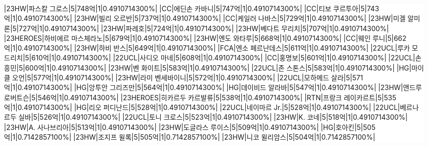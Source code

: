 |23HW|파스칼 그로스|5|748억|1|0.4910714300%|
|CC|에딘손 카바니|5|747억|1|0.4910714300%|
|CC|티보 쿠르투아|5|743억|1|0.4910714300%|
|23HW|빌리 오르반|5|737억|1|0.4910714300%|
|CC|케일러 나바스|5|729억|1|0.4910714300%|
|23HW|미겔 알미론|5|727억|1|0.4910714300%|
|23HW|파레호|5|724억|1|0.4910714300%|
|23HW|베다트 무리치|5|707억|1|0.4910714300%|
|23HEROES|하비에르 마스체라노|5|679억|1|0.4910714300%|
|23HW|엔도 와타루|5|668억|1|0.4910714300%|
|CC|웨인 루니|5|662억|1|0.4910714300%|
|23HW|하비 반스|5|649억|1|0.4910714300%|
|FCA|엔소 페르난데스|5|611억|1|0.4910714300%|
|22UCL|루카 모드리치|5|610억|1|0.4910714300%|
|22UCL|사디오 마네|5|608억|1|0.4910714300%|
|CC|홍명보|5|601억|1|0.4910714300%|
|22UCL|손흥민|5|600억|1|0.4910714300%|
|23HW|벤 화이트|5|583억|1|0.4910714300%|
|22UCL|존 스톤스|5|583억|1|0.4910714300%|
|HG|마이클 오언|5|577억|1|0.4910714300%|
|23HW|라미 벤세바이니|5|572억|1|0.4910714300%|
|22UCL|모하메드 살라|5|571억|1|0.4910714300%|
|HG|앙투안 그리즈만|5|564억|1|0.4910714300%|
|HG|데이비드 알라바|5|547억|1|0.4910714300%|
|23HW|앤드루 로버트슨|5|546억|1|0.4910714300%|
|23HEROES|히카르두 카르발류|5|538억|1|0.4910714300%|
|RTN|프랑크 레이카르트|5|535억|1|0.4910714300%|
|HG|리오 퍼디난드|5|528억|1|0.4910714300%|
|22UCL|네이마르 Jr.|5|528억|1|0.4910714300%|
|22UCL|베르나르두 실바|5|526억|1|0.4910714300%|
|22UCL|토니 크로스|5|523억|1|0.4910714300%|
|23HW|K. 코네|5|518억|1|0.4910714300%|
|23HW|A. 사나브리아|5|513억|1|0.4910714300%|
|23HW|도글라스 루이스|5|509억|1|0.4910714300%|
|HG|호아킨|5|505억|1|0.7142857100%|
|23HW|조지프 윌록|5|505억|1|0.7142857100%|
|23HW|니코 윌리암스|5|504억|1|0.7142857100%|